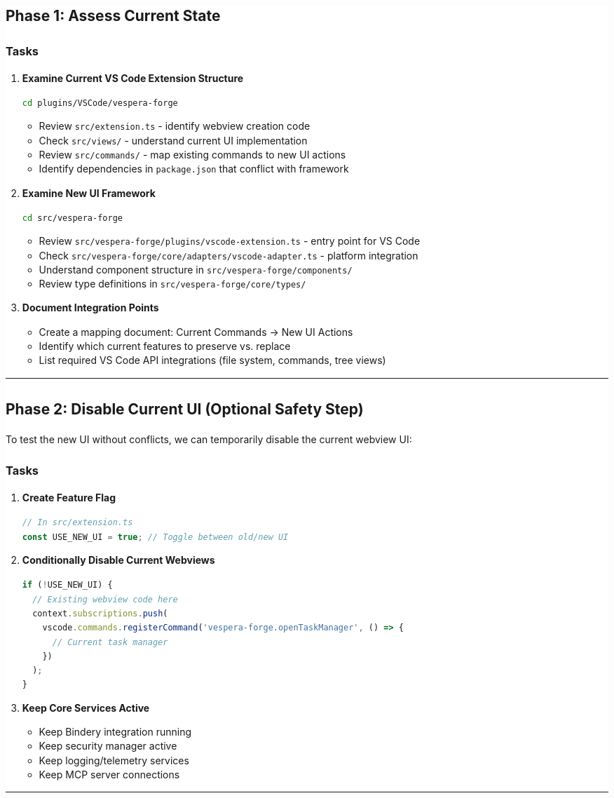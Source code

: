 ## Phase 1: Assess Current State

### Tasks

1. **Examine Current VS Code Extension Structure**
   ```bash
   cd plugins/VSCode/vespera-forge
   ```
   - Review `src/extension.ts` - identify webview creation code
   - Check `src/views/` - understand current UI implementation
   - Review `src/commands/` - map existing commands to new UI actions
   - Identify dependencies in `package.json` that conflict with framework

2. **Examine New UI Framework**
   ```bash
   cd src/vespera-forge
   ```
   - Review `src/vespera-forge/plugins/vscode-extension.ts` - entry point for VS Code
   - Check `src/vespera-forge/core/adapters/vscode-adapter.ts` - platform integration
   - Understand component structure in `src/vespera-forge/components/`
   - Review type definitions in `src/vespera-forge/core/types/`

3. **Document Integration Points**
   - Create a mapping document: Current Commands → New UI Actions
   - Identify which current features to preserve vs. replace
   - List required VS Code API integrations (file system, commands, tree views)

---

## Phase 2: Disable Current UI (Optional Safety Step)

To test the new UI without conflicts, we can temporarily disable the current webview UI:

### Tasks

1. **Create Feature Flag**
   ```typescript
   // In src/extension.ts
   const USE_NEW_UI = true; // Toggle between old/new UI
   ```

2. **Conditionally Disable Current Webviews**
   ```typescript
   if (!USE_NEW_UI) {
     // Existing webview code here
     context.subscriptions.push(
       vscode.commands.registerCommand('vespera-forge.openTaskManager', () => {
         // Current task manager
       })
     );
   }
   ```

3. **Keep Core Services Active**
   - Keep Bindery integration running
   - Keep security manager active
   - Keep logging/telemetry services
   - Keep MCP server connections

---